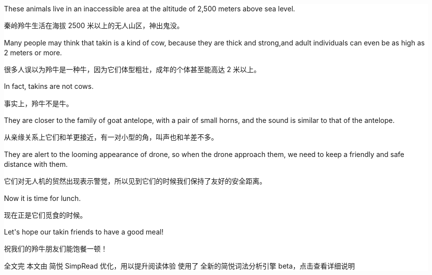 These animals live in an inaccessible area at the altitude of 2,500 meters above sea level.

秦岭羚牛生活在海拔 2500 米以上的无人山区，神出鬼没。

Many people may think that takin is a kind of cow, because they are thick and strong,and adult individuals can even be as high as 2 meters or more.

很多人误以为羚牛是一种牛，因为它们体型粗壮，成年的个体甚至能高达 2 米以上。

In fact, takins are not cows.

事实上，羚牛不是牛。

They are closer to the family of goat antelope, with a pair of small horns, and the sound is similar to that of the antelope.

从亲缘关系上它们和羊更接近，有一对小型的角，叫声也和羊差不多。

They are alert to the looming appearance of drone, so when the drone approach them, we need to keep a friendly and safe distance with them.

它们对无人机的贸然出现表示警觉，所以见到它们的时候我们保持了友好的安全距离。

Now it is time for lunch.

现在正是它们觅食的时候。

Let's hope our takin friends to have a good meal!

祝我们的羚牛朋友们能饱餐一顿！

全文完
本文由 简悦 SimpRead 优化，用以提升阅读体验
使用了 全新的简悦词法分析引擎 beta，点击查看详细说明
